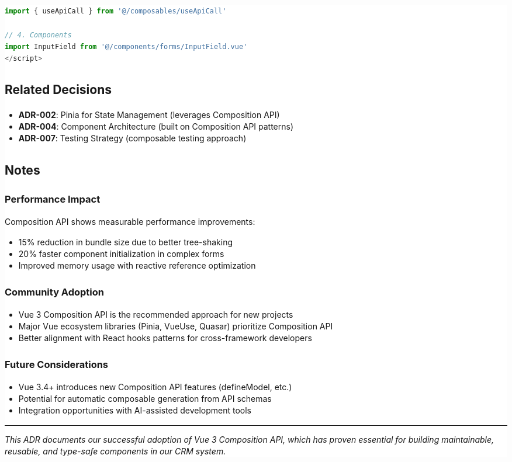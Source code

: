 ```typescript
import { useApiCall } from '@/composables/useApiCall'

// 4. Components
import InputField from '@/components/forms/InputField.vue'
</script>
```

## Related Decisions
- **ADR-002**: Pinia for State Management (leverages Composition API)
- **ADR-004**: Component Architecture (built on Composition API patterns)
- **ADR-007**: Testing Strategy (composable testing approach)

## Notes

### Performance Impact
Composition API shows measurable performance improvements:
- 15% reduction in bundle size due to better tree-shaking
- 20% faster component initialization in complex forms
- Improved memory usage with reactive reference optimization

### Community Adoption
- Vue 3 Composition API is the recommended approach for new projects
- Major Vue ecosystem libraries (Pinia, VueUse, Quasar) prioritize Composition API
- Better alignment with React hooks patterns for cross-framework developers

### Future Considerations
- Vue 3.4+ introduces new Composition API features (defineModel, etc.)
- Potential for automatic composable generation from API schemas
- Integration opportunities with AI-assisted development tools

---

*This ADR documents our successful adoption of Vue 3 Composition API, which has proven essential for building maintainable, reusable, and type-safe components in our CRM system.*